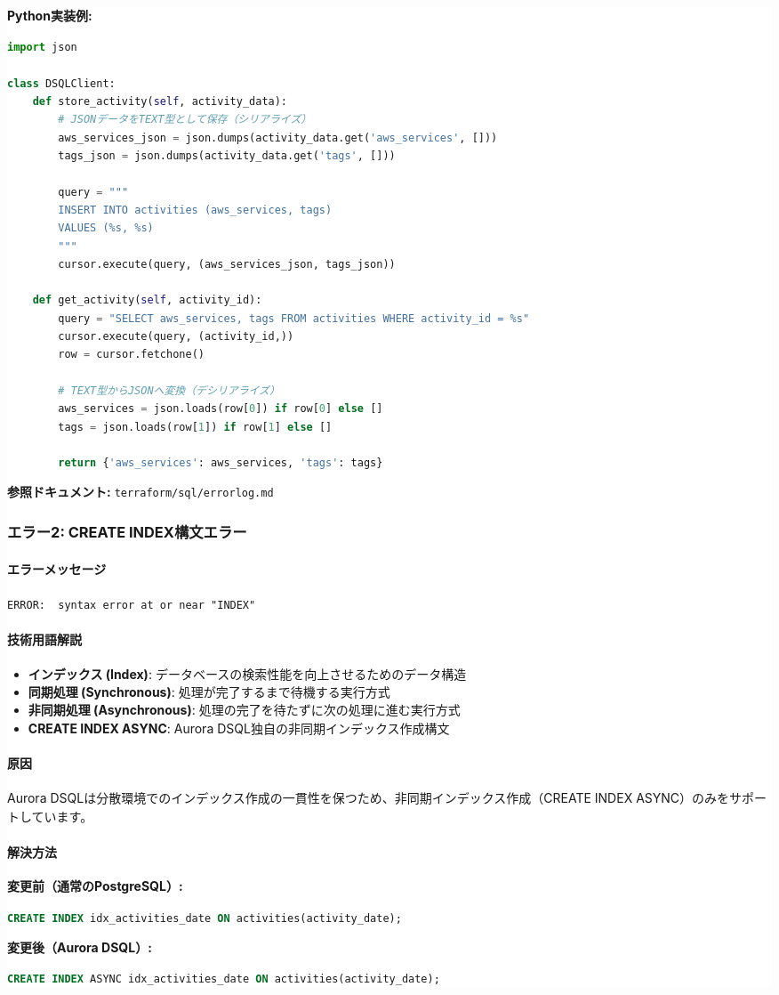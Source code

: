 **Python実装例:**
```python
import json

class DSQLClient:
    def store_activity(self, activity_data):
        # JSONデータをTEXT型として保存（シリアライズ）
        aws_services_json = json.dumps(activity_data.get('aws_services', []))
        tags_json = json.dumps(activity_data.get('tags', []))
        
        query = """
        INSERT INTO activities (aws_services, tags)
        VALUES (%s, %s)
        """
        cursor.execute(query, (aws_services_json, tags_json))
    
    def get_activity(self, activity_id):
        query = "SELECT aws_services, tags FROM activities WHERE activity_id = %s"
        cursor.execute(query, (activity_id,))
        row = cursor.fetchone()
        
        # TEXT型からJSONへ変換（デシリアライズ）
        aws_services = json.loads(row[0]) if row[0] else []
        tags = json.loads(row[1]) if row[1] else []
        
        return {'aws_services': aws_services, 'tags': tags}
```

**参照ドキュメント:** `terraform/sql/errorlog.md`

### エラー2: CREATE INDEX構文エラー

#### エラーメッセージ
```
ERROR:  syntax error at or near "INDEX"
```

#### 技術用語解説
- **インデックス (Index)**: データベースの検索性能を向上させるためのデータ構造
- **同期処理 (Synchronous)**: 処理が完了するまで待機する実行方式
- **非同期処理 (Asynchronous)**: 処理の完了を待たずに次の処理に進む実行方式
- **CREATE INDEX ASYNC**: Aurora DSQL独自の非同期インデックス作成構文

#### 原因
Aurora DSQLは分散環境でのインデックス作成の一貫性を保つため、非同期インデックス作成（CREATE INDEX ASYNC）のみをサポートしています。

#### 解決方法

**変更前（通常のPostgreSQL）:**
```sql
CREATE INDEX idx_activities_date ON activities(activity_date);
```

**変更後（Aurora DSQL）:**
```sql
CREATE INDEX ASYNC idx_activities_date ON activities(activity_date);
```
